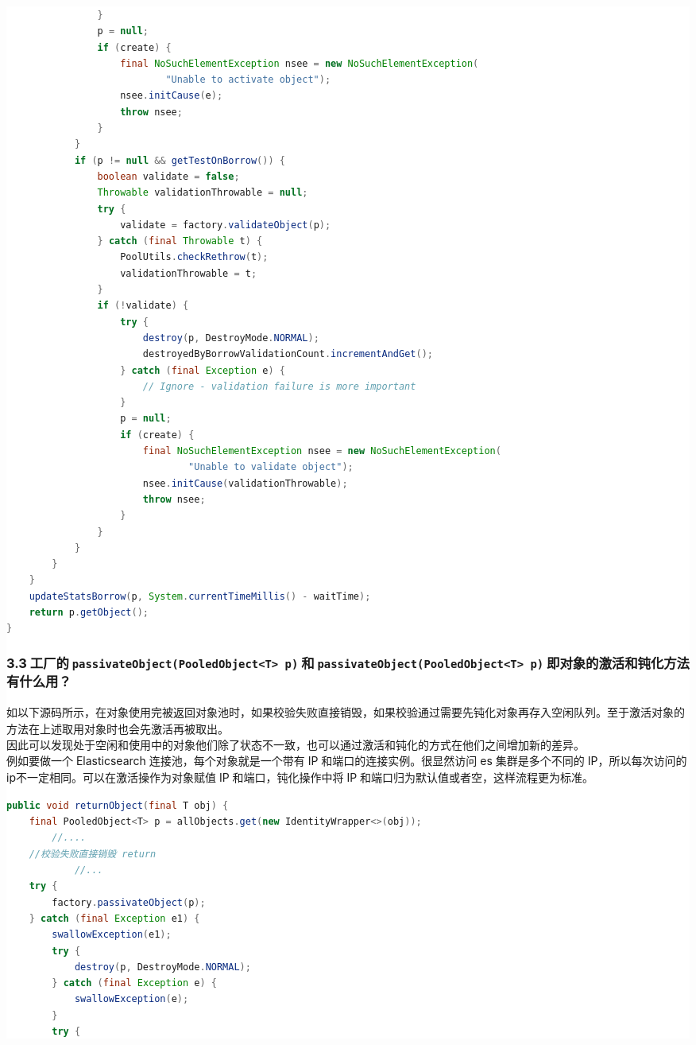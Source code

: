 ```java
                }
                p = null;
                if (create) {
                    final NoSuchElementException nsee = new NoSuchElementException(
                            "Unable to activate object");
                    nsee.initCause(e);
                    throw nsee;
                }
            }
            if (p != null && getTestOnBorrow()) {
                boolean validate = false;
                Throwable validationThrowable = null;
                try {
                    validate = factory.validateObject(p);
                } catch (final Throwable t) {
                    PoolUtils.checkRethrow(t);
                    validationThrowable = t;
                }
                if (!validate) {
                    try {
                        destroy(p, DestroyMode.NORMAL);
                        destroyedByBorrowValidationCount.incrementAndGet();
                    } catch (final Exception e) {
                        // Ignore - validation failure is more important
                    }
                    p = null;
                    if (create) {
                        final NoSuchElementException nsee = new NoSuchElementException(
                                "Unable to validate object");
                        nsee.initCause(validationThrowable);
                        throw nsee;
                    }
                }
            }
        }
    }
    updateStatsBorrow(p, System.currentTimeMillis() - waitTime);
    return p.getObject();
}
```
<a name="s1w7x"></a>
### 3.3 工厂的 `passivateObject(PooledObject<T> p)` 和 `passivateObject(PooledObject<T> p)` 即对象的激活和钝化方法有什么用？
如以下源码所示，在对象使用完被返回对象池时，如果校验失败直接销毁，如果校验通过需要先钝化对象再存入空闲队列。至于激活对象的方法在上述取用对象时也会先激活再被取出。<br />因此可以发现处于空闲和使用中的对象他们除了状态不一致，也可以通过激活和钝化的方式在他们之间增加新的差异。<br />例如要做一个 Elasticsearch 连接池，每个对象就是一个带有 IP 和端口的连接实例。很显然访问 es 集群是多个不同的 IP，所以每次访问的ip不一定相同。可以在激活操作为对象赋值 IP 和端口，钝化操作中将 IP 和端口归为默认值或者空，这样流程更为标准。
```java
public void returnObject(final T obj) {
    final PooledObject<T> p = allObjects.get(new IdentityWrapper<>(obj));
        //....
    //校验失败直接销毁 return
            //...
    try {
        factory.passivateObject(p);
    } catch (final Exception e1) {
        swallowException(e1);
        try {
            destroy(p, DestroyMode.NORMAL);
        } catch (final Exception e) {
            swallowException(e);
        }
        try {
```